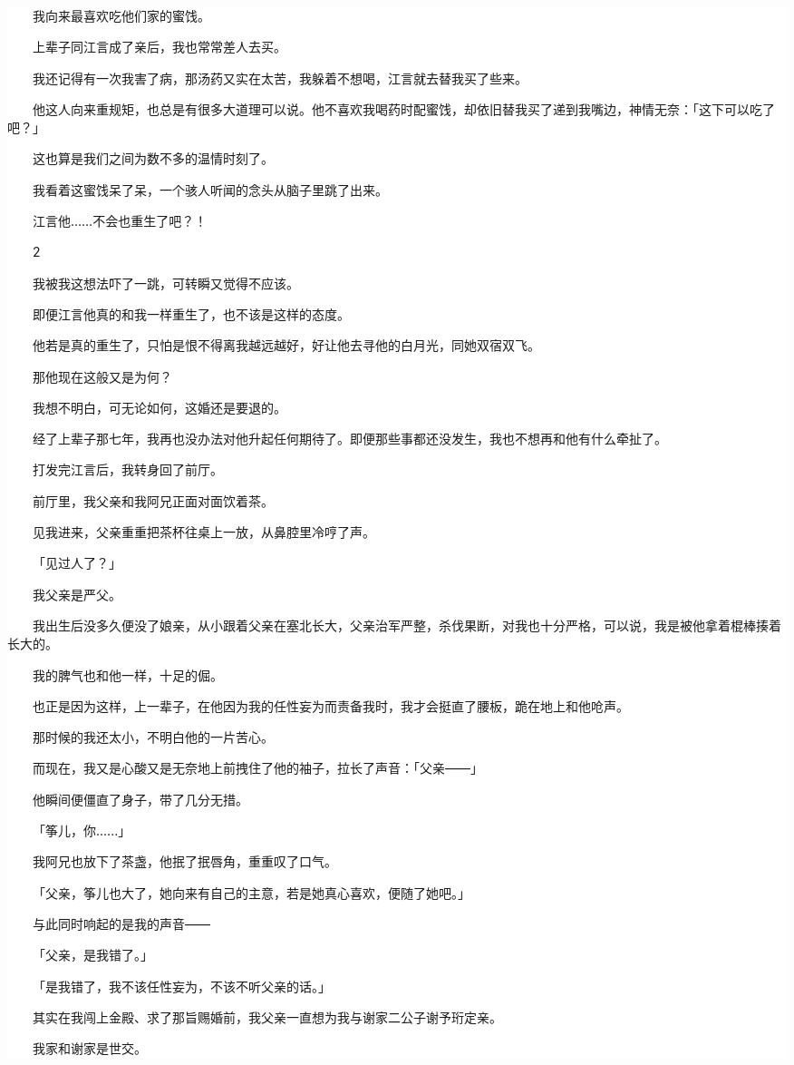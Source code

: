 &emsp;&emsp;我向来最喜欢吃他们家的蜜饯。  
  
&emsp;&emsp;上辈子同江言成了亲后，我也常常差人去买。  
  
&emsp;&emsp;我还记得有一次我害了病，那汤药又实在太苦，我躲着不想喝，江言就去替我买了些来。  
  
&emsp;&emsp;他这人向来重规矩，也总是有很多大道理可以说。他不喜欢我喝药时配蜜饯，却依旧替我买了递到我嘴边，神情无奈：「这下可以吃了吧？」  
  
&emsp;&emsp;这也算是我们之间为数不多的温情时刻了。  
  
&emsp;&emsp;我看着这蜜饯呆了呆，一个骇人听闻的念头从脑子里跳了出来。  
  
&emsp;&emsp;江言他……不会也重生了吧？！  
  
&emsp;&emsp;2  
  
&emsp;&emsp;我被我这想法吓了一跳，可转瞬又觉得不应该。  
  
&emsp;&emsp;即便江言他真的和我一样重生了，也不该是这样的态度。  
  
&emsp;&emsp;他若是真的重生了，只怕是恨不得离我越远越好，好让他去寻他的白月光，同她双宿双飞。  
  
&emsp;&emsp;那他现在这般又是为何？  
  
&emsp;&emsp;我想不明白，可无论如何，这婚还是要退的。  
  
&emsp;&emsp;经了上辈子那七年，我再也没办法对他升起任何期待了。即便那些事都还没发生，我也不想再和他有什么牵扯了。  
  
&emsp;&emsp;打发完江言后，我转身回了前厅。  
  
&emsp;&emsp;前厅里，我父亲和我阿兄正面对面饮着茶。  
  
&emsp;&emsp;见我进来，父亲重重把茶杯往桌上一放，从鼻腔里冷哼了声。  
  
&emsp;&emsp;「见过人了？」  
  
&emsp;&emsp;我父亲是严父。  
  
&emsp;&emsp;我出生后没多久便没了娘亲，从小跟着父亲在塞北长大，父亲治军严整，杀伐果断，对我也十分严格，可以说，我是被他拿着棍棒揍着长大的。  
  
&emsp;&emsp;我的脾气也和他一样，十足的倔。  
  
&emsp;&emsp;也正是因为这样，上一辈子，在他因为我的任性妄为而责备我时，我才会挺直了腰板，跪在地上和他呛声。  
  
&emsp;&emsp;那时候的我还太小，不明白他的一片苦心。  
  
&emsp;&emsp;而现在，我又是心酸又是无奈地上前拽住了他的袖子，拉长了声音：「父亲——」  
  
&emsp;&emsp;他瞬间便僵直了身子，带了几分无措。  
  
&emsp;&emsp;「筝儿，你......」  
  
&emsp;&emsp;我阿兄也放下了茶盏，他抿了抿唇角，重重叹了口气。  
  
&emsp;&emsp;「父亲，筝儿也大了，她向来有自己的主意，若是她真心喜欢，便随了她吧。」  
  
&emsp;&emsp;与此同时响起的是我的声音——  
  
&emsp;&emsp;「父亲，是我错了。」  
  
&emsp;&emsp;「是我错了，我不该任性妄为，不该不听父亲的话。」  
  
&emsp;&emsp;其实在我闯上金殿、求了那旨赐婚前，我父亲一直想为我与谢家二公子谢予珩定亲。  
  
&emsp;&emsp;我家和谢家是世交。  
  